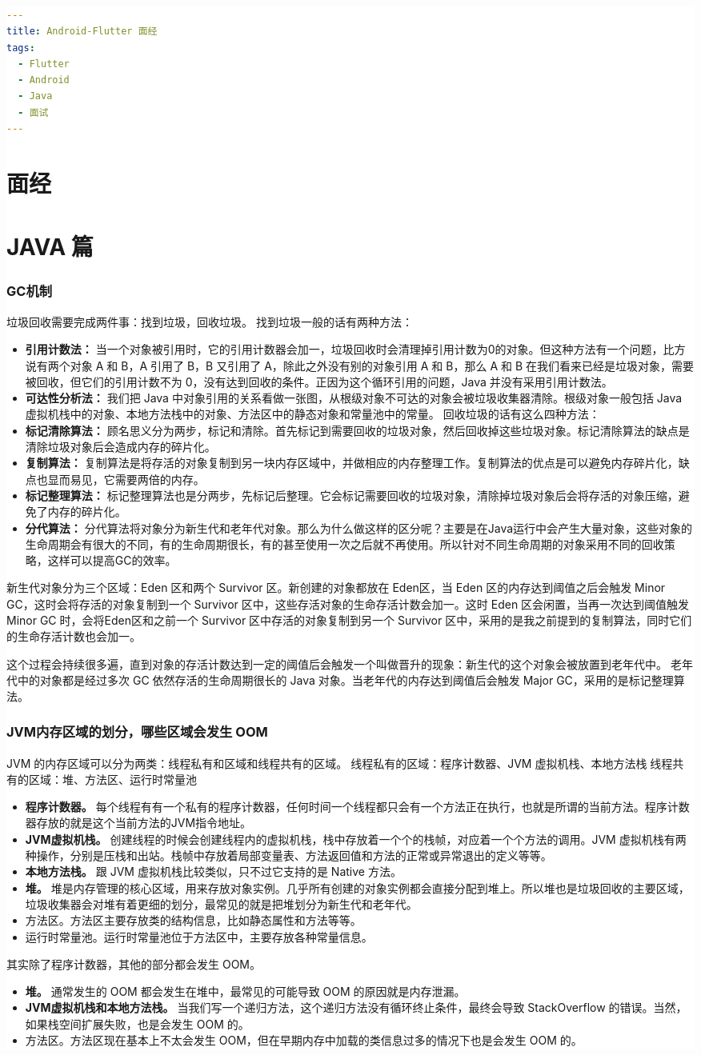 ```yaml
---
title: Android-Flutter 面经
tags:
  - Flutter
  - Android
  - Java
  - 面试
---
```


# 面经

# JAVA 篇

### GC机制

垃圾回收需要完成两件事：找到垃圾，回收垃圾。 找到垃圾一般的话有两种方法：

- **引用计数法：** 当一个对象被引用时，它的引用计数器会加一，垃圾回收时会清理掉引用计数为0的对象。但这种方法有一个问题，比方说有两个对象 A 和 B，A 引用了 B，B 又引用了 A，除此之外没有别的对象引用 A 和 B，那么 A 和 B 在我们看来已经是垃圾对象，需要被回收，但它们的引用计数不为 0，没有达到回收的条件。正因为这个循环引用的问题，Java 并没有采用引用计数法。
- **可达性分析法：** 我们把 Java 中对象引用的关系看做一张图，从根级对象不可达的对象会被垃圾收集器清除。根级对象一般包括 Java 虚拟机栈中的对象、本地方法栈中的对象、方法区中的静态对象和常量池中的常量。 回收垃圾的话有这么四种方法：
- **标记清除算法：** 顾名思义分为两步，标记和清除。首先标记到需要回收的垃圾对象，然后回收掉这些垃圾对象。标记清除算法的缺点是清除垃圾对象后会造成内存的碎片化。
- **复制算法：** 复制算法是将存活的对象复制到另一块内存区域中，并做相应的内存整理工作。复制算法的优点是可以避免内存碎片化，缺点也显而易见，它需要两倍的内存。
- **标记整理算法：** 标记整理算法也是分两步，先标记后整理。它会标记需要回收的垃圾对象，清除掉垃圾对象后会将存活的对象压缩，避免了内存的碎片化。
- **分代算法：** 分代算法将对象分为新生代和老年代对象。那么为什么做这样的区分呢？主要是在Java运行中会产生大量对象，这些对象的生命周期会有很大的不同，有的生命周期很长，有的甚至使用一次之后就不再使用。所以针对不同生命周期的对象采用不同的回收策略，这样可以提高GC的效率。

新生代对象分为三个区域：Eden 区和两个 Survivor 区。新创建的对象都放在 Eden区，当 Eden 区的内存达到阈值之后会触发 Minor GC，这时会将存活的对象复制到一个 Survivor 区中，这些存活对象的生命存活计数会加一。这时 Eden 区会闲置，当再一次达到阈值触发 Minor GC 时，会将Eden区和之前一个 Survivor 区中存活的对象复制到另一个 Survivor 区中，采用的是我之前提到的复制算法，同时它们的生命存活计数也会加一。

这个过程会持续很多遍，直到对象的存活计数达到一定的阈值后会触发一个叫做晋升的现象：新生代的这个对象会被放置到老年代中。 老年代中的对象都是经过多次 GC 依然存活的生命周期很长的 Java 对象。当老年代的内存达到阈值后会触发 Major GC，采用的是标记整理算法。

### JVM内存区域的划分，哪些区域会发生 OOM

JVM 的内存区域可以分为两类：线程私有和区域和线程共有的区域。 线程私有的区域：程序计数器、JVM 虚拟机栈、本地方法栈 线程共有的区域：堆、方法区、运行时常量池

- **程序计数器。** 每个线程有有一个私有的程序计数器，任何时间一个线程都只会有一个方法正在执行，也就是所谓的当前方法。程序计数器存放的就是这个当前方法的JVM指令地址。
- **JVM虚拟机栈。** 创建线程的时候会创建线程内的虚拟机栈，栈中存放着一个个的栈帧，对应着一个个方法的调用。JVM 虚拟机栈有两种操作，分别是压栈和出站。栈帧中存放着局部变量表、方法返回值和方法的正常或异常退出的定义等等。
- **本地方法栈。** 跟 JVM 虚拟机栈比较类似，只不过它支持的是 Native 方法。
- **堆。** 堆是内存管理的核心区域，用来存放对象实例。几乎所有创建的对象实例都会直接分配到堆上。所以堆也是垃圾回收的主要区域，垃圾收集器会对堆有着更细的划分，最常见的就是把堆划分为新生代和老年代。
- 方法区。方法区主要存放类的结构信息，比如静态属性和方法等等。
- 运行时常量池。运行时常量池位于方法区中，主要存放各种常量信息。

其实除了程序计数器，其他的部分都会发生 OOM。

- **堆。** 通常发生的 OOM 都会发生在堆中，最常见的可能导致 OOM 的原因就是内存泄漏。
- **JVM虚拟机栈和本地方法栈。** 当我们写一个递归方法，这个递归方法没有循环终止条件，最终会导致 StackOverflow 的错误。当然，如果栈空间扩展失败，也是会发生 OOM 的。
- 方法区。方法区现在基本上不太会发生 OOM，但在早期内存中加载的类信息过多的情况下也是会发生 OOM 的。
